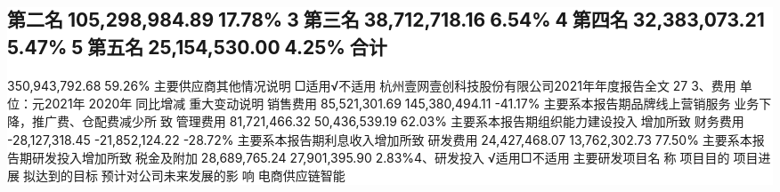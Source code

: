 第二名
105,298,984.89
17.78%
3
第三名
38,712,718.16
6.54%
4
第四名
32,383,073.21
5.47%
5
第五名
25,154,530.00
4.25%
合计
--
350,943,792.68
59.26%
主要供应商其他情况说明
□适用√不适用
杭州壹网壹创科技股份有限公司2021年年度报告全文
27
3、费用
单位：元2021年
2020年
同比增减
重大变动说明
销售费用
85,521,301.69
145,380,494.11
-41.17%
主要系本报告期品牌线上营销服务
业务下降，推广费、仓配费减少所
致
管理费用
81,721,466.32
50,436,539.19
62.03%
主要系本报告期组织能力建设投入
增加所致
财务费用
-28,127,318.45
-21,852,124.22
-28.72%
主要系本报告期利息收入增加所致
研发费用
24,427,468.07
13,762,302.73
77.50%
主要系本报告期研发投入增加所致
税金及附加
28,689,765.24
27,901,395.90
2.83%4、研发投入
√适用□不适用
主要研发项目名
称
项目目的
项目进展
拟达到的目标
预计对公司未来发展的影
响
电商供应链智能